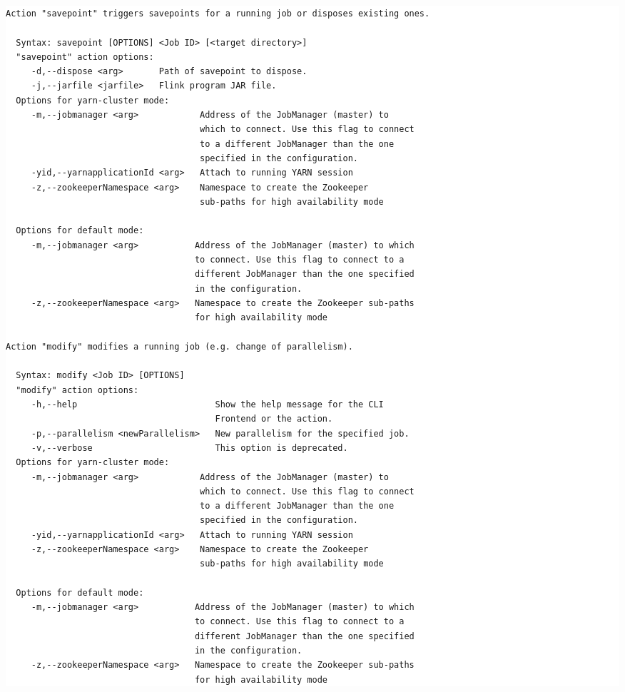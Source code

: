 ```
Action "savepoint" triggers savepoints for a running job or disposes existing ones.

  Syntax: savepoint [OPTIONS] <Job ID> [<target directory>]
  "savepoint" action options:
     -d,--dispose <arg>       Path of savepoint to dispose.
     -j,--jarfile <jarfile>   Flink program JAR file.
  Options for yarn-cluster mode:
     -m,--jobmanager <arg>            Address of the JobManager (master) to
                                      which to connect. Use this flag to connect
                                      to a different JobManager than the one
                                      specified in the configuration.
     -yid,--yarnapplicationId <arg>   Attach to running YARN session
     -z,--zookeeperNamespace <arg>    Namespace to create the Zookeeper
                                      sub-paths for high availability mode

  Options for default mode:
     -m,--jobmanager <arg>           Address of the JobManager (master) to which
                                     to connect. Use this flag to connect to a
                                     different JobManager than the one specified
                                     in the configuration.
     -z,--zookeeperNamespace <arg>   Namespace to create the Zookeeper sub-paths
                                     for high availability mode

Action "modify" modifies a running job (e.g. change of parallelism).

  Syntax: modify <Job ID> [OPTIONS]
  "modify" action options:
     -h,--help                           Show the help message for the CLI
                                         Frontend or the action.
     -p,--parallelism <newParallelism>   New parallelism for the specified job.
     -v,--verbose                        This option is deprecated.
  Options for yarn-cluster mode:
     -m,--jobmanager <arg>            Address of the JobManager (master) to
                                      which to connect. Use this flag to connect
                                      to a different JobManager than the one
                                      specified in the configuration.
     -yid,--yarnapplicationId <arg>   Attach to running YARN session
     -z,--zookeeperNamespace <arg>    Namespace to create the Zookeeper
                                      sub-paths for high availability mode

  Options for default mode:
     -m,--jobmanager <arg>           Address of the JobManager (master) to which
                                     to connect. Use this flag to connect to a
                                     different JobManager than the one specified
                                     in the configuration.
     -z,--zookeeperNamespace <arg>   Namespace to create the Zookeeper sub-paths
                                     for high availability mode
```



